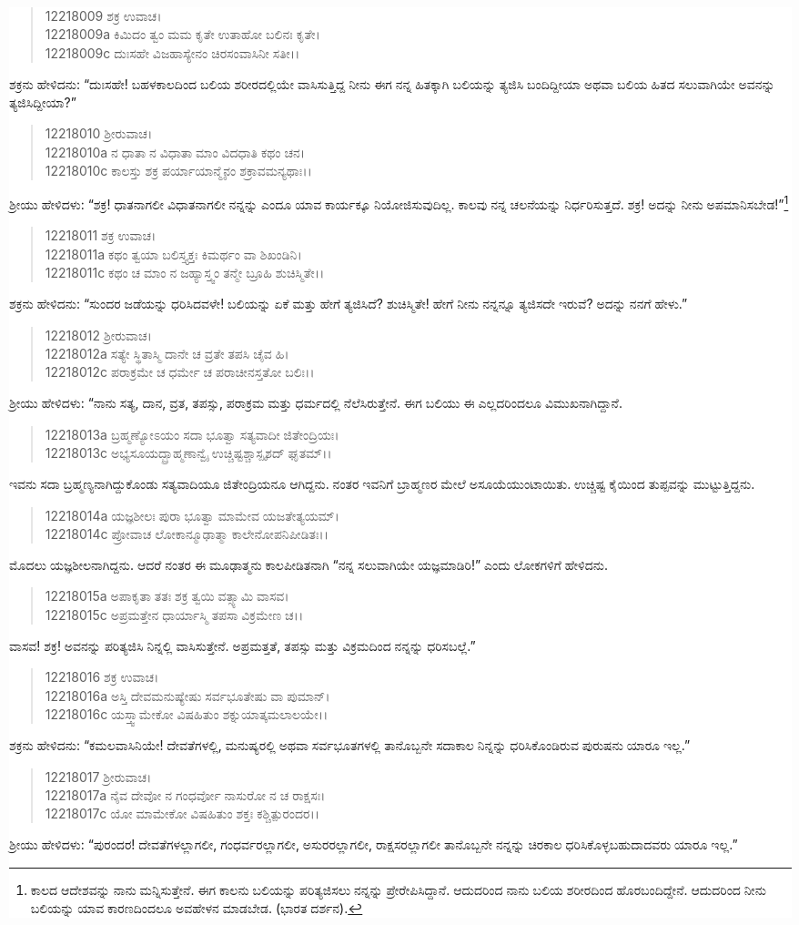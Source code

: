 > 12218009 ಶಕ್ರ ಉವಾಚ।  
12218009a ಕಿಮಿದಂ ತ್ವಂ ಮಮ ಕೃತೇ ಉತಾಹೋ ಬಲಿನಃ ಕೃತೇ।  
12218009c ದುಃಸಹೇ ವಿಜಹಾಸ್ಯೇನಂ ಚಿರಸಂವಾಸಿನೀ ಸತೀ।।

ಶಕ್ರನು ಹೇಳಿದನು: “ದುಃಸಹೇ! ಬಹಳಕಾಲದಿಂದ ಬಲಿಯ ಶರೀರದಲ್ಲಿಯೇ ವಾಸಿಸುತ್ತಿದ್ದ ನೀನು ಈಗ ನನ್ನ ಹಿತಕ್ಕಾಗಿ ಬಲಿಯನ್ನು ತ್ಯಜಿಸಿ ಬಂದಿದ್ದೀಯಾ ಅಥವಾ ಬಲಿಯ ಹಿತದ ಸಲುವಾಗಿಯೇ ಅವನನ್ನು ತ್ಯಜಿಸಿದ್ದೀಯಾ?”

> 12218010 ಶ್ರೀರುವಾಚ।  
12218010a ನ ಧಾತಾ ನ ವಿಧಾತಾ ಮಾಂ ವಿದಧಾತಿ ಕಥಂ ಚನ।  
12218010c ಕಾಲಸ್ತು ಶಕ್ರ ಪರ್ಯಾಯಾನ್ಮೈನಂ ಶಕ್ರಾವಮನ್ಯಥಾಃ।।

ಶ್ರೀಯು ಹೇಳಿದಳು: “ಶಕ್ರ! ಧಾತನಾಗಲೀ ವಿಧಾತನಾಗಲೀ ನನ್ನನ್ನು ಎಂದೂ ಯಾವ ಕಾರ್ಯಕ್ಕೂ ನಿಯೋಜಿಸುವುದಿಲ್ಲ. ಕಾಲವು ನನ್ನ ಚಲನೆಯನ್ನು ನಿರ್ಧರಿಸುತ್ತದೆ. ಶಕ್ರ! ಅದನ್ನು ನೀನು ಅಪಮಾನಿಸಬೇಡ!”[^1]

> 12218011 ಶಕ್ರ ಉವಾಚ।  
12218011a ಕಥಂ ತ್ವಯಾ ಬಲಿಸ್ತ್ಯಕ್ತಃ ಕಿಮರ್ಥಂ ವಾ ಶಿಖಂಡಿನಿ।  
12218011c ಕಥಂ ಚ ಮಾಂ ನ ಜಹ್ಯಾಸ್ತ್ವಂ ತನ್ಮೇ ಬ್ರೂಹಿ ಶುಚಿಸ್ಮಿತೇ।।

ಶಕ್ರನು ಹೇಳಿದನು: “ಸುಂದರ ಜಡೆಯನ್ನು ಧರಿಸಿದವಳೇ! ಬಲಿಯನ್ನು ಏಕೆ ಮತ್ತು ಹೇಗೆ ತ್ಯಜಿಸಿದೆ? ಶುಚಿಸ್ಮಿತೇ! ಹೇಗೆ ನೀನು ನನ್ನನ್ನೂ ತ್ಯಜಿಸದೇ ಇರುವೆ? ಅದನ್ನು ನನಗೆ ಹೇಳು.”

> 12218012 ಶ್ರೀರುವಾಚ।  
12218012a ಸತ್ಯೇ ಸ್ಥಿತಾಸ್ಮಿ ದಾನೇ ಚ ವ್ರತೇ ತಪಸಿ ಚೈವ ಹಿ।  
12218012c ಪರಾಕ್ರಮೇ ಚ ಧರ್ಮೇ ಚ ಪರಾಚೀನಸ್ತತೋ ಬಲಿಃ।।

ಶ್ರೀಯು ಹೇಳಿದಳು: “ನಾನು ಸತ್ಯ, ದಾನ, ವ್ರತ, ತಪಸ್ಸು, ಪರಾಕ್ರಮ ಮತ್ತು ಧರ್ಮದಲ್ಲಿ ನೆಲೆಸಿರುತ್ತೇನೆ. ಈಗ ಬಲಿಯು ಈ ಎಲ್ಲದರಿಂದಲೂ ವಿಮುಖನಾಗಿದ್ದಾನೆ.

> 12218013a ಬ್ರಹ್ಮಣ್ಯೋಽಯಂ ಸದಾ ಭೂತ್ವಾ ಸತ್ಯವಾದೀ ಜಿತೇಂದ್ರಿಯಃ।  
12218013c ಅಭ್ಯಸೂಯದ್ಬ್ರಾಹ್ಮಣಾನ್ವೈ ಉಚ್ಚಿಷ್ಟಶ್ಚಾಸ್ಪೃಶದ್ ಘೃತಮ್।।

ಇವನು ಸದಾ ಬ್ರಹ್ಮಣ್ಯನಾಗಿದ್ದುಕೊಂಡು ಸತ್ಯವಾದಿಯೂ ಜಿತೇಂದ್ರಿಯನೂ ಆಗಿದ್ದನು. ನಂತರ ಇವನಿಗೆ ಬ್ರಾಹ್ಮಣರ ಮೇಲೆ ಅಸೂಯೆಯುಂಟಾಯಿತು. ಉಚ್ಚಿಷ್ಟ ಕೈಯಿಂದ ತುಪ್ಪವನ್ನು ಮುಟ್ಟುತ್ತಿದ್ದನು.

> 12218014a ಯಜ್ಞಶೀಲಃ ಪುರಾ ಭೂತ್ವಾ ಮಾಮೇವ ಯಜತೇತ್ಯಯಮ್।  
12218014c ಪ್ರೋವಾಚ ಲೋಕಾನ್ಮೂಢಾತ್ಮಾ ಕಾಲೇನೋಪನಿಪೀಡಿತಃ।।

ಮೊದಲು ಯಜ್ಞಶೀಲನಾಗಿದ್ದನು. ಆದರೆ ನಂತರ ಈ ಮೂಢಾತ್ಮನು ಕಾಲಪೀಡಿತನಾಗಿ “ನನ್ನ ಸಲುವಾಗಿಯೇ ಯಜ್ಞಮಾಡಿರಿ!” ಎಂದು ಲೋಕಗಳಿಗೆ ಹೇಳಿದನು.

> 12218015a ಅಪಾಕೃತಾ ತತಃ ಶಕ್ರ ತ್ವಯಿ ವತ್ಸ್ಯಾಮಿ ವಾಸವ।  
12218015c ಅಪ್ರಮತ್ತೇನ ಧಾರ್ಯಾಸ್ಮಿ ತಪಸಾ ವಿಕ್ರಮೇಣ ಚ।।

ವಾಸವ! ಶಕ್ರ! ಅವನನ್ನು ಪರಿತ್ಯಜಿಸಿ ನಿನ್ನಲ್ಲಿ ವಾಸಿಸುತ್ತೇನೆ. ಅಪ್ರಮತ್ತತೆ, ತಪಸ್ಸು ಮತ್ತು ವಿಕ್ರಮದಿಂದ ನನ್ನನ್ನು ಧರಿಸಬಲ್ಲೆ.”

> 12218016 ಶಕ್ರ ಉವಾಚ।  
12218016a ಅಸ್ತಿ ದೇವಮನುಷ್ಯೇಷು ಸರ್ವಭೂತೇಷು ವಾ ಪುಮಾನ್।  
12218016c ಯಸ್ತ್ವಾಮೇಕೋ ವಿಷಹಿತುಂ ಶಕ್ನುಯಾತ್ಕಮಲಾಲಯೇ।।

ಶಕ್ರನು ಹೇಳಿದನು: “ಕಮಲವಾಸಿನಿಯೇ! ದೇವತೆಗಳಲ್ಲಿ, ಮನುಷ್ಯರಲ್ಲಿ ಅಥವಾ ಸರ್ವಭೂತಗಳಲ್ಲಿ ತಾನೊಬ್ಬನೇ ಸದಾಕಾಲ ನಿನ್ನನ್ನು ಧರಿಸಿಕೊಂಡಿರುವ ಪುರುಷನು ಯಾರೂ ಇಲ್ಲ.”

> 12218017 ಶ್ರೀರುವಾಚ।  
12218017a ನೈವ ದೇವೋ ನ ಗಂಧರ್ವೋ ನಾಸುರೋ ನ ಚ ರಾಕ್ಷಸಃ।  
12218017c ಯೋ ಮಾಮೇಕೋ ವಿಷಹಿತುಂ ಶಕ್ತಃ ಕಶ್ಚಿತ್ಪುರಂದರ।।

ಶ್ರೀಯು ಹೇಳಿದಳು: “ಪುರಂದರ! ದೇವತೆಗಳಲ್ಲಾಗಲೀ, ಗಂಧರ್ವರಲ್ಲಾಗಲೀ, ಅಸುರರಲ್ಲಾಗಲೀ, ರಾಕ್ಷಸರಲ್ಲಾಗಲೀ ತಾನೊಬ್ಬನೇ ನನ್ನನ್ನು ಚಿರಕಾಲ ಧರಿಸಿಕೊಳ್ಳಬಹುದಾದವರು ಯಾರೂ ಇಲ್ಲ.”


[^1]: ಕಾಲದ ಆದೇಶವನ್ನು ನಾನು ಮನ್ನಿಸುತ್ತೇನೆ. ಈಗ ಕಾಲನು ಬಲಿಯನ್ನು ಪರಿತ್ಯಜಿಸಲು ನನ್ನನ್ನು ಪ್ರೇರೇಪಿಸಿದ್ದಾನೆ. ಆದುದರಿಂದ ನಾನು ಬಲಿಯ ಶರೀರದಿಂದ ಹೊರಬಂದಿದ್ದೇನೆ. ಆದುದರಿಂದ ನೀನು ಬಲಿಯನ್ನು ಯಾವ ಕಾರಣದಿಂದಲೂ ಅವಹೇಳನ ಮಾಡಬೇಡ. (ಭಾರತ ದರ್ಶನ).
[^2]: ನಾಸ್ತಮೇತಿ (ಭಾರತ ದರ್ಶನ/ಗೀತಾ ಪ್ರೆಸ್).
[^3]: ಈಗ ವೈವಸ್ವತ ಮನ್ವಂತರವು ನಡೆಯುತ್ತಿದೆ. ಇದರ ನಂತರದ ಸಾವರ್ಣಿಕ ಮನ್ವಂತರದಲ್ಲಿ ಬಲಿಯೇ ಇಂದ್ರನಾಗುವನೆಂದೂ ಅದನ್ನು ಸೂಚಿಸಿಯೇ ಬಲಿಯು ಈ ಮಾತನ್ನು ಹೇಳಿರುವನೆಂದು ವ್ಯಾಖ್ಯಾನಕಾರರ ಅಭಿಪ್ರಾಯವು (ಭಾರತ ದರ್ಶನ). ವೈವಸ್ವತ ಮನ್ವಂತರವನ್ನು ಎಂಟು ಭಾಗಗಳಲ್ಲಿ ವಿಂಗಡಿಸಿ ಎಂಟನೇ ಭಾಗವು ಕಳೆಯುತ್ತಾ ಬರುವಾಗ ಪೂರ್ವಾದಿ ನಾಲ್ಕೂ ದಿಕ್ಕುಗಳಲ್ಲಿರುವ ಇಂದ್ರ, ಯಮ, ವರುಣ ಮತ್ತು ಕುಬೇರರ ನಾಲ್ಕೂ ಪುರಿಗಳು ನಷ್ಟವಾಗುತ್ತವೆ. ಆ ಸಮಯದಲ್ಲಿ ಕೇವಲ ಬ್ರಹ್ಮಲೋಕದಲ್ಲಿ ಸ್ಥಿತನಾಗಿ ಸೂರ್ಯನು ಕೆಳಗಿನ ಸಂಪೂರ್ಣ ಲೋಕಗಳನ್ನು ಪ್ರಕಾಶಿಸುತ್ತಾನೆ. ಆ ಸಮಯದಲ್ಲಿ ಸಾವರ್ಣಿಕ ಮನ್ವಂತರದ ಆರಂಭವಾಗುತ್ತದೆ ಮತ್ತು ಆಗ ರಾಜಾ ಬಲಿಯು ಇಂದ್ರನಾಗುತ್ತಾನೆ. (ನೀಲಕಂಠೀ, ಗೀತಾ ಪ್ರೆಸ್).